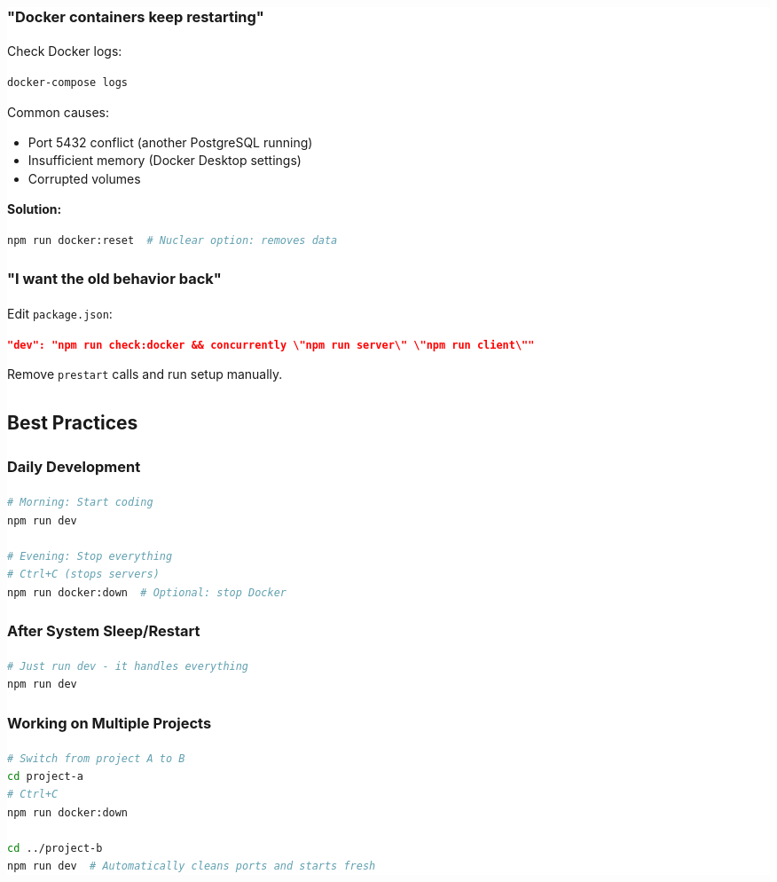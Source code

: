 ### "Docker containers keep restarting"

Check Docker logs:
```bash
docker-compose logs
```

Common causes:
- Port 5432 conflict (another PostgreSQL running)
- Insufficient memory (Docker Desktop settings)
- Corrupted volumes

**Solution:**
```bash
npm run docker:reset  # Nuclear option: removes data
```

### "I want the old behavior back"

Edit `package.json`:
```json
"dev": "npm run check:docker && concurrently \"npm run server\" \"npm run client\""
```

Remove `prestart` calls and run setup manually.

## Best Practices

### Daily Development

```bash
# Morning: Start coding
npm run dev

# Evening: Stop everything
# Ctrl+C (stops servers)
npm run docker:down  # Optional: stop Docker
```

### After System Sleep/Restart

```bash
# Just run dev - it handles everything
npm run dev
```

### Working on Multiple Projects

```bash
# Switch from project A to B
cd project-a
# Ctrl+C
npm run docker:down

cd ../project-b
npm run dev  # Automatically cleans ports and starts fresh
```
